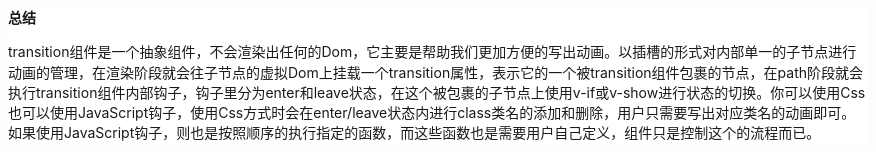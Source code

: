 **总结**

transition组件是一个抽象组件，不会渲染出任何的Dom，它主要是帮助我们更加方便的写出动画。以插槽的形式对内部单一的子节点进行动画的管理，在渲染阶段就会往子节点的虚拟Dom上挂载一个transition属性，表示它的一个被transition组件包裹的节点，在path阶段就会执行transition组件内部钩子，钩子里分为enter和leave状态，在这个被包裹的子节点上使用v-if或v-show进行状态的切换。你可以使用Css也可以使用JavaScript钩子，使用Css方式时会在enter/leave状态内进行class类名的添加和删除，用户只需要写出对应类名的动画即可。如果使用JavaScript钩子，则也是按照顺序的执行指定的函数，而这些函数也是需要用户自己定义，组件只是控制这个的流程而已。 